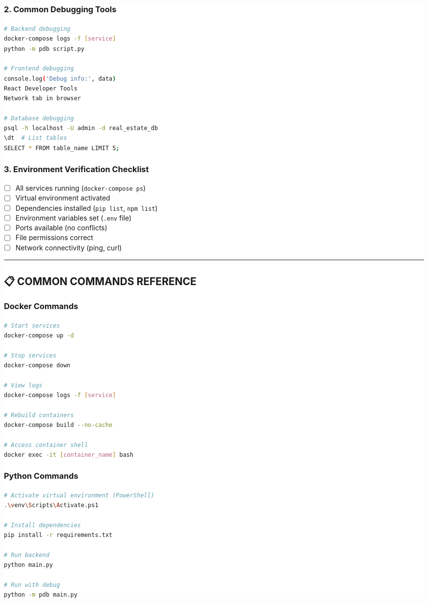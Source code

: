 ### **2. Common Debugging Tools**
```bash
# Backend debugging
docker-compose logs -f [service]
python -m pdb script.py

# Frontend debugging
console.log('Debug info:', data)
React Developer Tools
Network tab in browser

# Database debugging
psql -h localhost -U admin -d real_estate_db
\dt  # List tables
SELECT * FROM table_name LIMIT 5;
```

### **3. Environment Verification Checklist**
- [ ] All services running (`docker-compose ps`)
- [ ] Virtual environment activated
- [ ] Dependencies installed (`pip list`, `npm list`)
- [ ] Environment variables set (`.env` file)
- [ ] Ports available (no conflicts)
- [ ] File permissions correct
- [ ] Network connectivity (ping, curl)

---

## 📋 **COMMON COMMANDS REFERENCE**

### **Docker Commands**
```bash
# Start services
docker-compose up -d

# Stop services
docker-compose down

# View logs
docker-compose logs -f [service]

# Rebuild containers
docker-compose build --no-cache

# Access container shell
docker exec -it [container_name] bash
```

### **Python Commands**
```bash
# Activate virtual environment (PowerShell)
.\venv\Scripts\Activate.ps1

# Install dependencies
pip install -r requirements.txt

# Run backend
python main.py

# Run with debug
python -m pdb main.py
```

